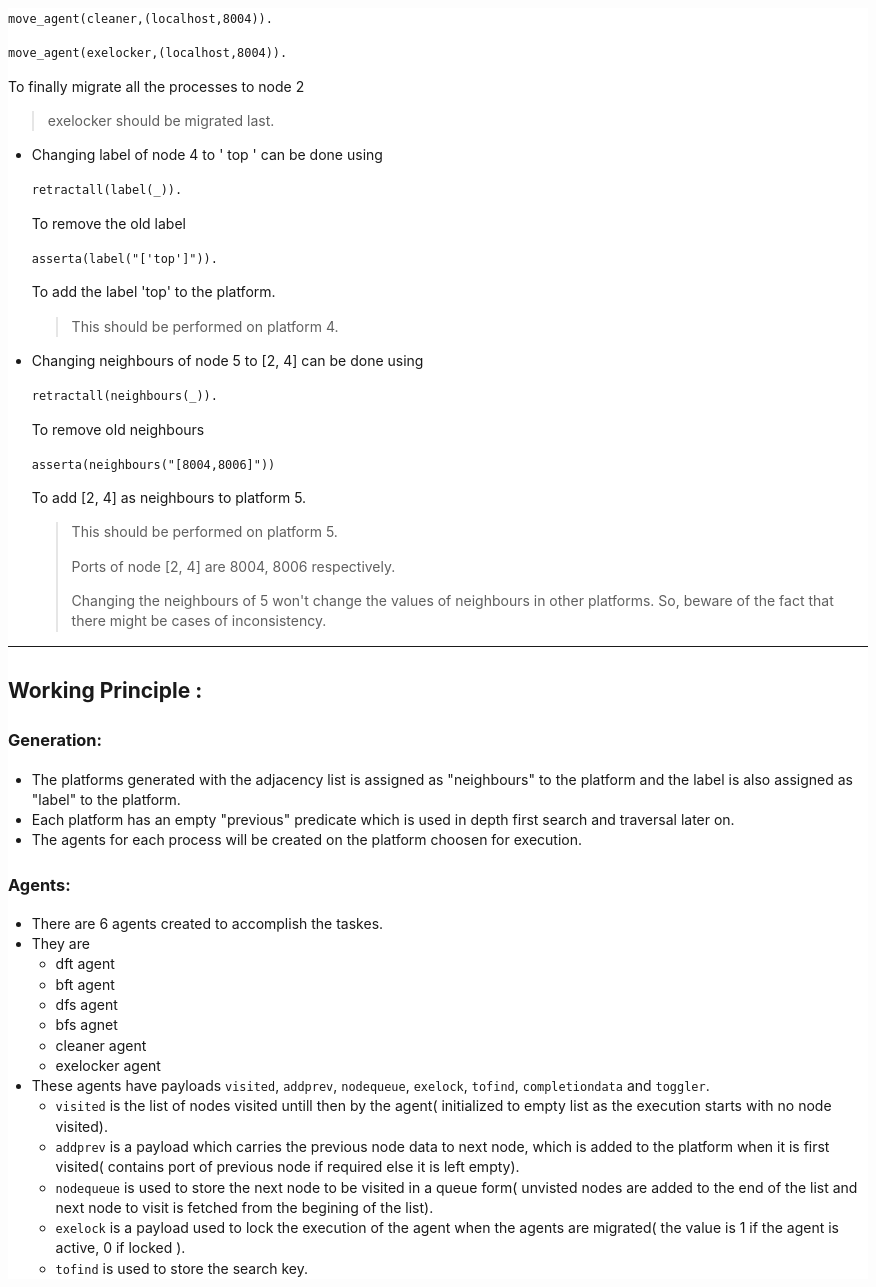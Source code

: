    ```
   move_agent(cleaner,(localhost,8004)).
   ```
   ```
   move_agent(exelocker,(localhost,8004)).
   ```
   To finally migrate all the processes to node 2
   > exelocker should be migrated last.
* Changing label of node 4 to ' top ' can be done using
   ```
   retractall(label(_)).
   ```
   To remove the old label
   ```
   asserta(label("['top']")).
   ```
   To add the label 'top' to the platform.
   > This should be performed on platform 4.
* Changing neighbours of node 5 to [2, 4] can be done using
   ```
   retractall(neighbours(_)).
   ```
   To remove old neighbours
   ```
   asserta(neighbours("[8004,8006]"))
   ```
   To add [2, 4] as neighbours to platform 5.
   > This should be performed on platform 5.
   >
   > Ports of node [2, 4] are 8004, 8006 respectively.
   >
   > Changing the neighbours of 5 won't change the values of neighbours in other platforms. So, beware of the fact that there might be cases of inconsistency.

---

## Working Principle :
### Generation:
* The platforms generated with the adjacency list is assigned as "neighbours" to the platform and the label is also assigned as "label" to the platform.
* Each platform has an empty "previous" predicate which is used in depth first search and traversal later on.
* The agents for each process will be created on the platform choosen for execution.
### Agents:
* There are 6 agents created to accomplish the taskes.
* They are
  * dft agent
  * bft agent
  * dfs agent
  * bfs agnet
  * cleaner agent
  * exelocker agent
* These agents have payloads `visited`, `addprev`, `nodequeue`, `exelock`, `tofind`, `completiondata` and `toggler`.
  * `visited` is the list of nodes visited untill then by the agent( initialized to empty list as the execution starts with no node visited).
  * `addprev` is a payload which carries the previous node data to next node, which is added to the platform when it is first visited( contains port of previous node if required else it is left empty).
  * `nodequeue` is used to store the next node to be visited in a queue form( unvisted nodes are added to the end of the list and next node to visit is fetched from the begining of the list).
  * `exelock` is a payload used to lock the execution of the agent when the agents are migrated( the value is 1 if the agent is active, 0 if locked ).
  * `tofind` is used to store the search key.